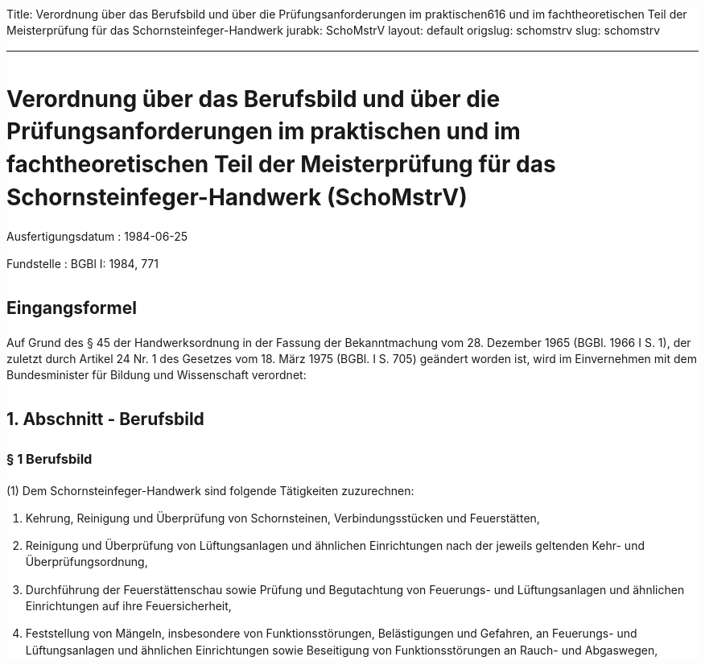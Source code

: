 Title: Verordnung über das Berufsbild und über die Prüfungsanforderungen im praktischen616
  und im fachtheoretischen Teil der Meisterprüfung für das Schornsteinfeger-Handwerk
jurabk: SchoMstrV
layout: default
origslug: schomstrv
slug: schomstrv

---

# Verordnung über das Berufsbild und über die Prüfungsanforderungen im praktischen und im fachtheoretischen Teil der Meisterprüfung für das Schornsteinfeger-Handwerk (SchoMstrV)

Ausfertigungsdatum
:   1984-06-25

Fundstelle
:   BGBl I: 1984, 771



## Eingangsformel

Auf Grund des § 45 der Handwerksordnung in der Fassung der
Bekanntmachung vom 28. Dezember 1965 (BGBl. 1966 I S. 1), der zuletzt
durch Artikel 24 Nr. 1 des Gesetzes vom 18. März 1975 (BGBl. I S. 705)
geändert worden ist, wird im Einvernehmen mit dem Bundesminister für
Bildung und Wissenschaft verordnet:


## 1. Abschnitt - Berufsbild



### § 1 Berufsbild

(1) Dem Schornsteinfeger-Handwerk sind folgende Tätigkeiten
zuzurechnen:

1.  Kehrung, Reinigung und Überprüfung von Schornsteinen,
    Verbindungsstücken und Feuerstätten,


2.  Reinigung und Überprüfung von Lüftungsanlagen und ähnlichen
    Einrichtungen nach der jeweils geltenden Kehr- und
    Überprüfungsordnung,


3.  Durchführung der Feuerstättenschau sowie Prüfung und Begutachtung von
    Feuerungs- und Lüftungsanlagen und ähnlichen Einrichtungen auf ihre
    Feuersicherheit,


4.  Feststellung von Mängeln, insbesondere von Funktionsstörungen,
    Belästigungen und Gefahren, an Feuerungs- und Lüftungsanlagen und
    ähnlichen Einrichtungen sowie Beseitigung von Funktionsstörungen an
    Rauch- und Abgaswegen,

